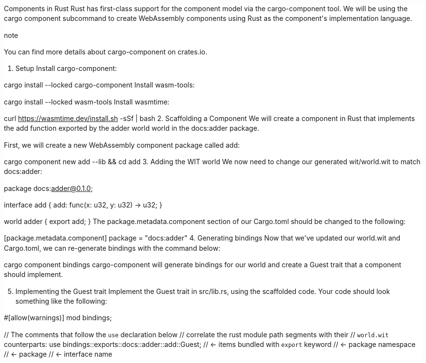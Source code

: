 Components in Rust
Rust has first-class support for the component model via the cargo-component tool. We will be using the cargo component subcommand to create WebAssembly components using Rust as the component's implementation language.

note

You can find more details about cargo-component on crates.io.

1. Setup
Install cargo-component:

cargo install --locked cargo-component
Install wasm-tools:

cargo install --locked wasm-tools
Install wasmtime:

curl https://wasmtime.dev/install.sh -sSf | bash
2. Scaffolding a Component
We will create a component in Rust that implements the add function exported by the adder world world in the docs:adder package.

First, we will create a new WebAssembly component package called add:

cargo component new add --lib && cd add
3. Adding the WIT world
We now need to change our generated wit/world.wit to match docs:adder:

package docs:adder@0.1.0;

interface add {
    add: func(x: u32, y: u32) -> u32;
}

world adder {
    export add;
}
The package.metadata.component section of our Cargo.toml should be changed to the following:

[package.metadata.component]
package = "docs:adder"
4. Generating bindings
Now that we've updated our world.wit and Cargo.toml, we can re-generate bindings with the command below:

cargo component bindings
cargo-component will generate bindings for our world and create a Guest trait that a component should implement.

5. Implementing the Guest trait
Implement the Guest trait in src/lib.rs, using the scaffolded code. Your code should look something like the following:

#[allow(warnings)]
mod bindings;

// The comments that follow the `use` declaration below
// correlate the rust module path segments with their
// `world.wit` counterparts:
use bindings::exports::docs::adder::add::Guest;
//            <- items bundled with `export` keyword
//                     <- package namespace
//                           <- package
//                                  <- interface name

